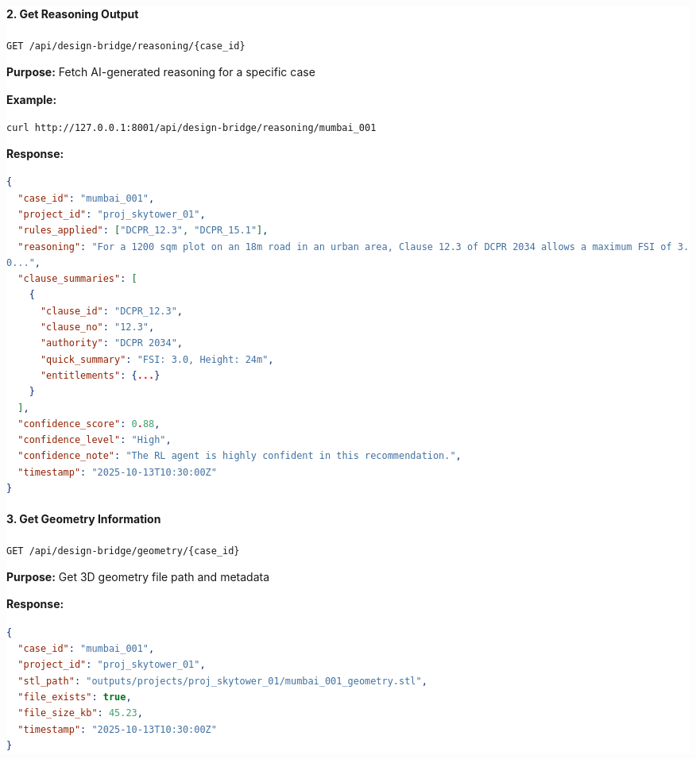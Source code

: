 #### 2. Get Reasoning Output
```http
GET /api/design-bridge/reasoning/{case_id}
```

**Purpose:** Fetch AI-generated reasoning for a specific case

**Example:**
```bash
curl http://127.0.0.1:8001/api/design-bridge/reasoning/mumbai_001
```

**Response:**
```json
{
  "case_id": "mumbai_001",
  "project_id": "proj_skytower_01",
  "rules_applied": ["DCPR_12.3", "DCPR_15.1"],
  "reasoning": "For a 1200 sqm plot on an 18m road in an urban area, Clause 12.3 of DCPR 2034 allows a maximum FSI of 3.0...",
  "clause_summaries": [
    {
      "clause_id": "DCPR_12.3",
      "clause_no": "12.3",
      "authority": "DCPR 2034",
      "quick_summary": "FSI: 3.0, Height: 24m",
      "entitlements": {...}
    }
  ],
  "confidence_score": 0.88,
  "confidence_level": "High",
  "confidence_note": "The RL agent is highly confident in this recommendation.",
  "timestamp": "2025-10-13T10:30:00Z"
}
```

#### 3. Get Geometry Information
```http
GET /api/design-bridge/geometry/{case_id}
```

**Purpose:** Get 3D geometry file path and metadata

**Response:**
```json
{
  "case_id": "mumbai_001",
  "project_id": "proj_skytower_01",
  "stl_path": "outputs/projects/proj_skytower_01/mumbai_001_geometry.stl",
  "file_exists": true,
  "file_size_kb": 45.23,
  "timestamp": "2025-10-13T10:30:00Z"
}
```
